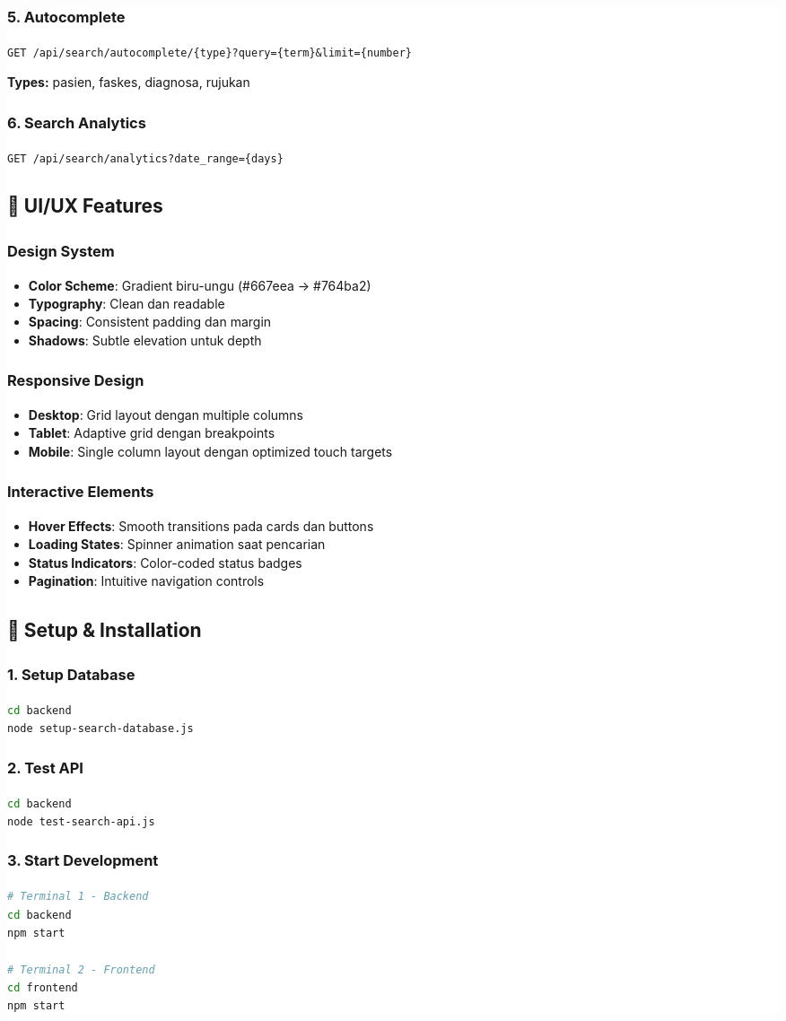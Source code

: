 ### 5. Autocomplete
```
GET /api/search/autocomplete/{type}?query={term}&limit={number}
```

**Types:** pasien, faskes, diagnosa, rujukan

### 6. Search Analytics
```
GET /api/search/analytics?date_range={days}
```

## 🎨 UI/UX Features

### Design System
- **Color Scheme**: Gradient biru-ungu (#667eea → #764ba2)
- **Typography**: Clean dan readable
- **Spacing**: Consistent padding dan margin
- **Shadows**: Subtle elevation untuk depth

### Responsive Design
- **Desktop**: Grid layout dengan multiple columns
- **Tablet**: Adaptive grid dengan breakpoints
- **Mobile**: Single column layout dengan optimized touch targets

### Interactive Elements
- **Hover Effects**: Smooth transitions pada cards dan buttons
- **Loading States**: Spinner animation saat pencarian
- **Status Indicators**: Color-coded status badges
- **Pagination**: Intuitive navigation controls

## 🔧 Setup & Installation

### 1. Setup Database
```bash
cd backend
node setup-search-database.js
```

### 2. Test API
```bash
cd backend
node test-search-api.js
```

### 3. Start Development
```bash
# Terminal 1 - Backend
cd backend
npm start

# Terminal 2 - Frontend
cd frontend
npm start
```

